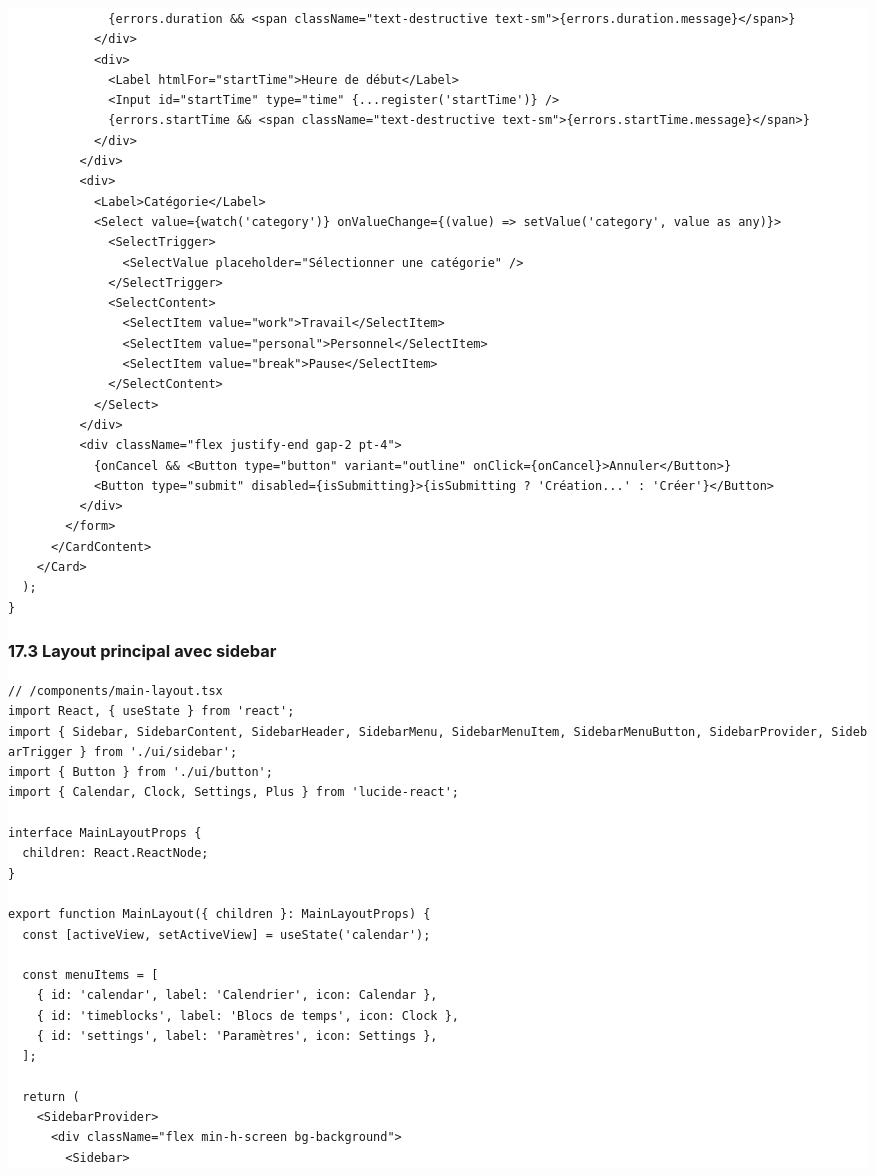 ```tsx
              {errors.duration && <span className="text-destructive text-sm">{errors.duration.message}</span>}
            </div>
            <div>
              <Label htmlFor="startTime">Heure de début</Label>
              <Input id="startTime" type="time" {...register('startTime')} />
              {errors.startTime && <span className="text-destructive text-sm">{errors.startTime.message}</span>}
            </div>
          </div>
          <div>
            <Label>Catégorie</Label>
            <Select value={watch('category')} onValueChange={(value) => setValue('category', value as any)}>
              <SelectTrigger>
                <SelectValue placeholder="Sélectionner une catégorie" />
              </SelectTrigger>
              <SelectContent>
                <SelectItem value="work">Travail</SelectItem>
                <SelectItem value="personal">Personnel</SelectItem>
                <SelectItem value="break">Pause</SelectItem>
              </SelectContent>
            </Select>
          </div>
          <div className="flex justify-end gap-2 pt-4">
            {onCancel && <Button type="button" variant="outline" onClick={onCancel}>Annuler</Button>}
            <Button type="submit" disabled={isSubmitting}>{isSubmitting ? 'Création...' : 'Créer'}</Button>
          </div>
        </form>
      </CardContent>
    </Card>
  );
}
```

### 17.3 Layout principal avec sidebar
```tsx
// /components/main-layout.tsx
import React, { useState } from 'react';
import { Sidebar, SidebarContent, SidebarHeader, SidebarMenu, SidebarMenuItem, SidebarMenuButton, SidebarProvider, SidebarTrigger } from './ui/sidebar';
import { Button } from './ui/button';
import { Calendar, Clock, Settings, Plus } from 'lucide-react';

interface MainLayoutProps {
  children: React.ReactNode;
}

export function MainLayout({ children }: MainLayoutProps) {
  const [activeView, setActiveView] = useState('calendar');

  const menuItems = [
    { id: 'calendar', label: 'Calendrier', icon: Calendar },
    { id: 'timeblocks', label: 'Blocs de temps', icon: Clock },
    { id: 'settings', label: 'Paramètres', icon: Settings },
  ];

  return (
    <SidebarProvider>
      <div className="flex min-h-screen bg-background">
        <Sidebar>
```
